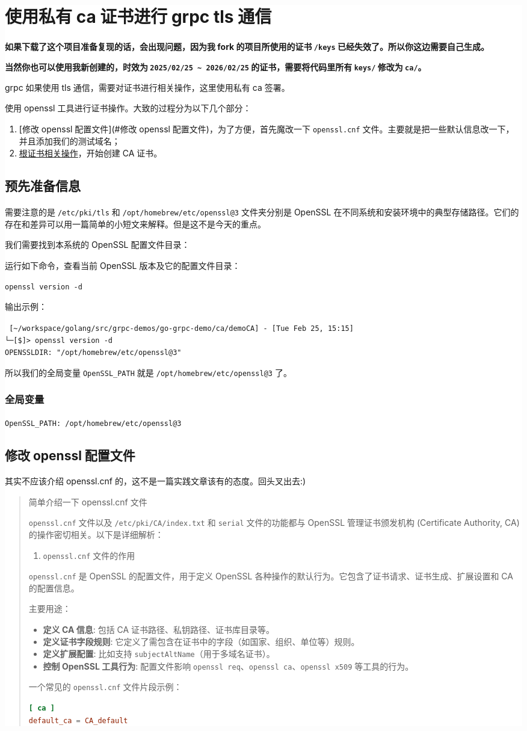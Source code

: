 # 使用私有 ca 证书进行 grpc tls 通信

**如果下载了这个项目准备复现的话，会出现问题，因为我 fork 的项目所使用的证书 `/keys` 已经失效了。所以你这边需要自己生成。**

**当然你也可以使用我新创建的，时效为 `2025/02/25 ~ 2026/02/25` 的证书，需要将代码里所有 `keys/` 修改为 `ca/`。**

grpc 如果使用 tls 通信，需要对证书进行相关操作，这里使用私有 ca 签署。

使用 openssl 工具进行证书操作。大致的过程分为以下几个部分：

1. [修改 openssl 配置文件](#修改 openssl 配置文件)，为了方便，首先魔改一下 `openssl.cnf` 文件。主要就是把一些默认信息改一下，并且添加我们的测试域名；
2. [根证书相关操作](#根证书相关操作)，开始创建 CA 证书。

## 预先准备信息

需要注意的是 `/etc/pki/tls` 和 `/opt/homebrew/etc/openssl@3` 文件夹分别是 OpenSSL 在不同系统和安装环境中的典型存储路径。它们的存在和差异可以用一篇简单的小短文来解释。但是这不是今天的重点。

我们需要找到本系统的 OpenSSL 配置文件目录：

运行如下命令，查看当前 OpenSSL 版本及它的配置文件目录：

```shell
openssl version -d
```

输出示例：

```shell
 [~/workspace/golang/src/grpc-demos/go-grpc-demo/ca/demoCA] - [Tue Feb 25, 15:15]
└─[$]> openssl version -d
OPENSSLDIR: "/opt/homebrew/etc/openssl@3"
```

所以我们的全局变量 `OpenSSL_PATH` 就是 `/opt/homebrew/etc/openssl@3` 了。

### 全局变量

```shell
OpenSSL_PATH: /opt/homebrew/etc/openssl@3
```

## 修改 openssl 配置文件

其实不应该介绍 openssl.cnf 的，这不是一篇实践文章该有的态度。回头叉出去:)

> 简单介绍一下 openssl.cnf 文件
>
> `openssl.cnf` 文件以及 `/etc/pki/CA/index.txt` 和 `serial` 文件的功能都与 OpenSSL 管理证书颁发机构 (Certificate Authority, CA) 的操作密切相关。以下是详细解析：
>
> 1. `openssl.cnf` 文件的作用
>
> `openssl.cnf` 是 OpenSSL 的配置文件，用于定义 OpenSSL 各种操作的默认行为。它包含了证书请求、证书生成、扩展设置和 CA 的配置信息。
>
> 主要用途：
>
> - **定义 CA 信息**: 包括 CA 证书路径、私钥路径、证书库目录等。
> - **定义证书字段规则**: 它定义了需包含在证书中的字段（如国家、组织、单位等）规则。
> - **定义扩展配置**: 比如支持 `subjectAltName`（用于多域名证书）。
> - **控制 OpenSSL 工具行为**: 配置文件影响 `openssl req`、`openssl ca`、`openssl x509` 等工具的行为。
>
> 一个常见的 `openssl.cnf` 文件片段示例：
>
> ```toml
> [ ca ]
> default_ca = CA_default
> 